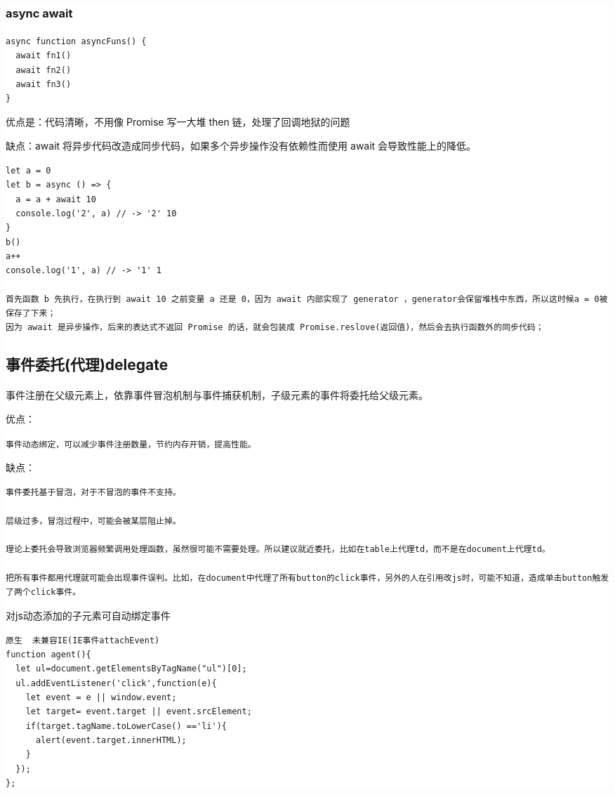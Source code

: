 ### async await
>
    async function asyncFuns() {
      await fn1()
      await fn2()
      await fn3()
    }

  优点是：代码清晰，不用像 Promise 写一大堆 then 链，处理了回调地狱的问题

  缺点：await 将异步代码改造成同步代码，如果多个异步操作没有依赖性而使用 await 会导致性能上的降低。

>
    let a = 0
    let b = async () => { 
      a = a + await 10
      console.log('2', a) // -> '2' 10
    }
    b()
    a++
    console.log('1', a) // -> '1' 1

    首先函数 b 先执行，在执行到 await 10 之前变量 a 还是 0，因为 await 内部实现了 generator ，generator会保留堆栈中东西，所以这时候a = 0被保存了下来；
    因为 await 是异步操作，后来的表达式不返回 Promise 的话，就会包装成 Promise.reslove(返回值)，然后会去执行函数外的同步代码；



## <a name="事件委托">事件委托(代理)delegate</a>

事件注册在父级元素上，依靠事件冒泡机制与事件捕获机制，子级元素的事件将委托给父级元素。

优点：
>
    事件动态绑定，可以减少事件注册数量，节约内存开销，提高性能。

缺点：
>
    事件委托基于冒泡，对于不冒泡的事件不支持。

    层级过多，冒泡过程中，可能会被某层阻止掉。

    理论上委托会导致浏览器频繁调用处理函数，虽然很可能不需要处理。所以建议就近委托，比如在table上代理td，而不是在document上代理td。

    把所有事件都用代理就可能会出现事件误判。比如，在document中代理了所有button的click事件，另外的人在引用改js时，可能不知道，造成单击button触发了两个click事件。


对js动态添加的子元素可自动绑定事件
>
    原生  未兼容IE(IE事件attachEvent)
    function agent(){
      let ul=document.getElementsByTagName("ul")[0];
      ul.addEventListener('click',function(e){
        let event = e || window.event;
        let target= event.target || event.srcElement;
        if(target.tagName.toLowerCase() =='li'){
          alert(event.target.innerHTML);
        }
      });
    };
